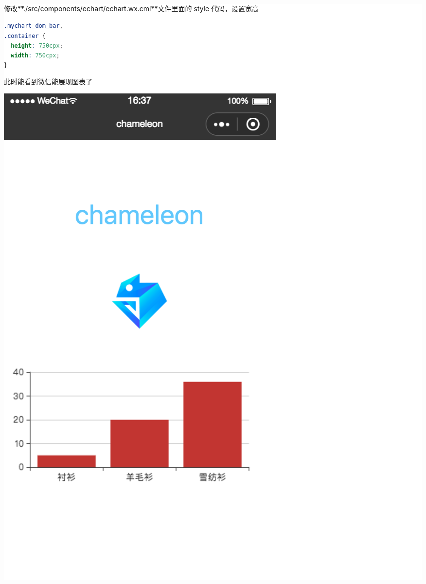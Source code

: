 修改**./src/components/echart/echart.wx.cml**文件里面的 style 代码，设置宽高

```css
.mychart_dom_bar,
.container {
  height: 750cpx;
  width: 750cpx;
}
```

此时能看到微信能展现图表了

<img src="../assets/example/echart_wx.png"  style="width:300cpx;display:block">
